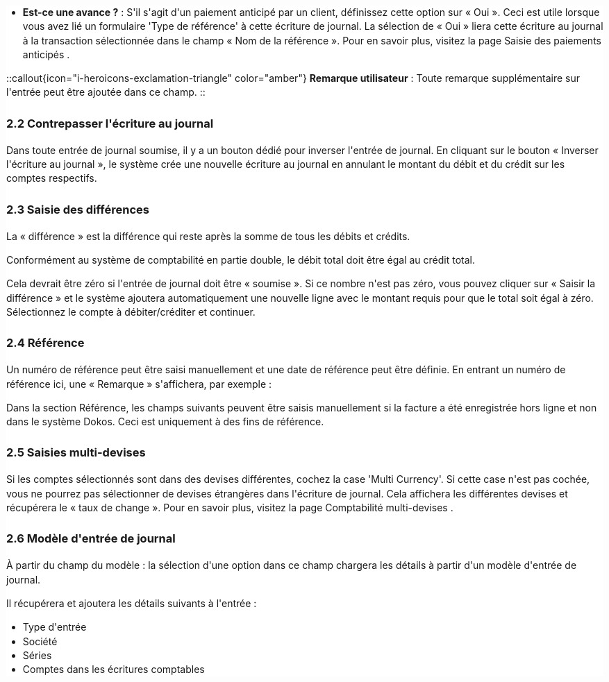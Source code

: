 - **Est-ce une avance ?** : S'il s'agit d'un paiement anticipé par un client, définissez cette option sur « Oui ». Ceci est utile lorsque vous avez lié un formulaire 'Type de référence' à cette écriture de journal. La sélection de « Oui » liera cette écriture au journal à la transaction sélectionnée dans le champ « Nom de la référence ». Pour en savoir plus, visitez la page Saisie des paiements anticipés .

::callout{icon="i-heroicons-exclamation-triangle" color="amber"}
**Remarque utilisateur** : Toute remarque supplémentaire sur l'entrée peut être ajoutée dans ce champ.
::


### 2.2 Contrepasser l'écriture au journal

Dans toute entrée de journal soumise, il y a un bouton dédié pour inverser l'entrée de journal. En cliquant sur le bouton « Inverser l'écriture au journal », le système crée une nouvelle écriture au journal en annulant le montant du débit et du crédit sur les comptes respectifs.

### 2.3 Saisie des différences

La « différence » est la différence qui reste après la somme de tous les débits et crédits.

Conformément au système de comptabilité en partie double, le débit total doit être égal au crédit total.

Cela devrait être zéro si l'entrée de journal doit être « soumise ». Si ce nombre n'est pas zéro, vous pouvez cliquer sur « Saisir la différence » et le système ajoutera automatiquement une nouvelle ligne avec le montant requis pour que le total soit égal à zéro. Sélectionnez le compte à débiter/créditer et continuer.

### 2.4 Référence

Un numéro de référence peut être saisi manuellement et une date de référence peut être définie. En entrant un numéro de référence ici, une « Remarque » s'affichera, par exemple :

Dans la section Référence, les champs suivants peuvent être saisis manuellement si la facture a été enregistrée hors ligne et non dans le système Dokos. Ceci est uniquement à des fins de référence.

### 2.5 Saisies multi-devises

Si les comptes sélectionnés sont dans des devises différentes, cochez la case 'Multi Currency'. Si cette case n'est pas cochée, vous ne pourrez pas sélectionner de devises étrangères dans l'écriture de journal. Cela affichera les différentes devises et récupérera le « taux de change ». Pour en savoir plus, visitez la page Comptabilité multi-devises .

### 2.6 Modèle d'entrée de journal 
À partir du champ du modèle : la sélection d'une option dans ce champ chargera les détails à partir d'un modèle d'entrée de journal.

Il récupérera et ajoutera les détails suivants à l'entrée :

- Type d'entrée
- Société
- Séries
- Comptes dans les écritures comptables
